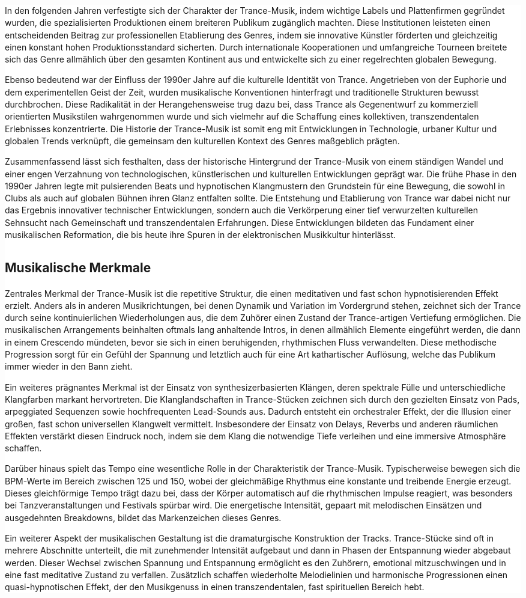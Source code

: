 In den folgenden Jahren verfestigte sich der Charakter der Trance-Musik, indem wichtige Labels und Plattenfirmen gegründet wurden, die spezialisierten Produktionen einem breiteren Publikum zugänglich machten. Diese Institutionen leisteten einen entscheidenden Beitrag zur professionellen Etablierung des Genres, indem sie innovative Künstler förderten und gleichzeitig einen konstant hohen Produktionsstandard sicherten. Durch internationale Kooperationen und umfangreiche Tourneen breitete sich das Genre allmählich über den gesamten Kontinent aus und entwickelte sich zu einer regelrechten globalen Bewegung.  

Ebenso bedeutend war der Einfluss der 1990er Jahre auf die kulturelle Identität von Trance. Angetrieben von der Euphorie und dem experimentellen Geist der Zeit, wurden musikalische Konventionen hinterfragt und traditionelle Strukturen bewusst durchbrochen. Diese Radikalität in der Herangehensweise trug dazu bei, dass Trance als Gegenentwurf zu kommerziell orientierten Musikstilen wahrgenommen wurde und sich vielmehr auf die Schaffung eines kollektiven, transzendentalen Erlebnisses konzentrierte. Die Historie der Trance-Musik ist somit eng mit Entwicklungen in Technologie, urbaner Kultur und globalen Trends verknüpft, die gemeinsam den kulturellen Kontext des Genres maßgeblich prägten.  

Zusammenfassend lässt sich festhalten, dass der historische Hintergrund der Trance-Musik von einem ständigen Wandel und einer engen Verzahnung von technologischen, künstlerischen und kulturellen Entwicklungen geprägt war. Die frühe Phase in den 1990er Jahren legte mit pulsierenden Beats und hypnotischen Klangmustern den Grundstein für eine Bewegung, die sowohl in Clubs als auch auf globalen Bühnen ihren Glanz entfalten sollte. Die Entstehung und Etablierung von Trance war dabei nicht nur das Ergebnis innovativer technischer Entwicklungen, sondern auch die Verkörperung einer tief verwurzelten kulturellen Sehnsucht nach Gemeinschaft und transzendentalen Erfahrungen. Diese Entwicklungen bildeten das Fundament einer musikalischen Reformation, die bis heute ihre Spuren in der elektronischen Musikkultur hinterlässt.


## Musikalische Merkmale

Zentrales Merkmal der Trance-Musik ist die repetitive Struktur, die einen meditativen und fast schon hypnotisierenden Effekt erzielt. Anders als in anderen Musikrichtungen, bei denen Dynamik und Variation im Vordergrund stehen, zeichnet sich der Trance durch seine kontinuierlichen Wiederholungen aus, die dem Zuhörer einen Zustand der Trance-artigen Vertiefung ermöglichen. Die musikalischen Arrangements beinhalten oftmals lang anhaltende Intros, in denen allmählich Elemente eingeführt werden, die dann in einem Crescendo mündeten, bevor sie sich in einen beruhigenden, rhythmischen Fluss verwandelten. Diese methodische Progression sorgt für ein Gefühl der Spannung und letztlich auch für eine Art kathartischer Auflösung, welche das Publikum immer wieder in den Bann zieht.  

Ein weiteres prägnantes Merkmal ist der Einsatz von synthesizerbasierten Klängen, deren spektrale Fülle und unterschiedliche Klangfarben markant hervortreten. Die Klanglandschaften in Trance-Stücken zeichnen sich durch den gezielten Einsatz von Pads, arpeggiated Sequenzen sowie hochfrequenten Lead-Sounds aus. Dadurch entsteht ein orchestraler Effekt, der die Illusion einer großen, fast schon universellen Klangwelt vermittelt. Insbesondere der Einsatz von Delays, Reverbs und anderen räumlichen Effekten verstärkt diesen Eindruck noch, indem sie dem Klang die notwendige Tiefe verleihen und eine immersive Atmosphäre schaffen.  

Darüber hinaus spielt das Tempo eine wesentliche Rolle in der Charakteristik der Trance-Musik. Typischerweise bewegen sich die BPM-Werte im Bereich zwischen 125 und 150, wobei der gleichmäßige Rhythmus eine konstante und treibende Energie erzeugt. Dieses gleichförmige Tempo trägt dazu bei, dass der Körper automatisch auf die rhythmischen Impulse reagiert, was besonders bei Tanzveranstaltungen und Festivals spürbar wird. Die energetische Intensität, gepaart mit melodischen Einsätzen und ausgedehnten Breakdowns, bildet das Markenzeichen dieses Genres.  

Ein weiterer Aspekt der musikalischen Gestaltung ist die dramaturgische Konstruktion der Tracks. Trance-Stücke sind oft in mehrere Abschnitte unterteilt, die mit zunehmender Intensität aufgebaut und dann in Phasen der Entspannung wieder abgebaut werden. Dieser Wechsel zwischen Spannung und Entspannung ermöglicht es den Zuhörern, emotional mitzuschwingen und in eine fast meditative Zustand zu verfallen. Zusätzlich schaffen wiederholte Melodielinien und harmonische Progressionen einen quasi-hypnotischen Effekt, der den Musikgenuss in einen transzendentalen, fast spirituellen Bereich hebt.  
